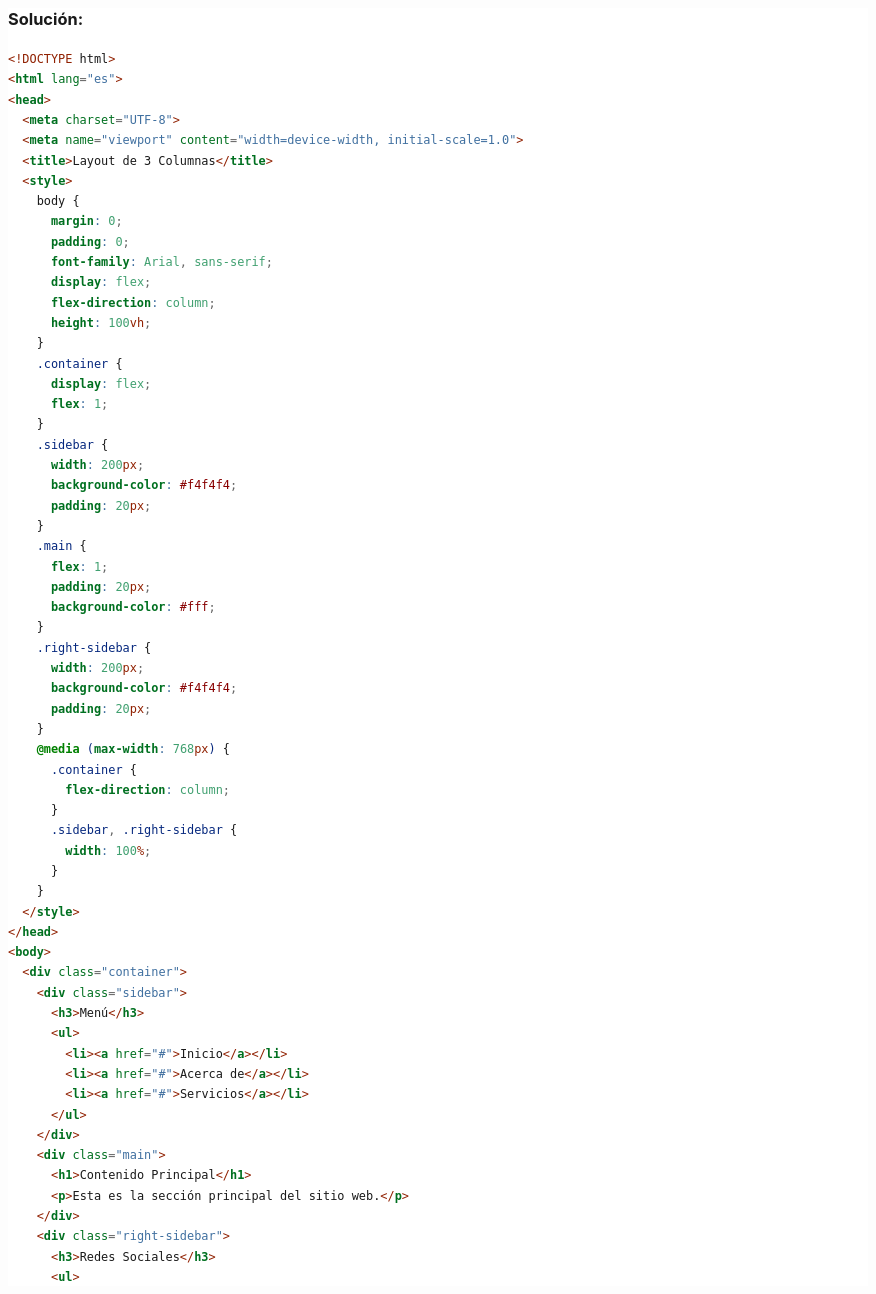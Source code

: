 ### Solución:
```html
<!DOCTYPE html>
<html lang="es">
<head>
  <meta charset="UTF-8">
  <meta name="viewport" content="width=device-width, initial-scale=1.0">
  <title>Layout de 3 Columnas</title>
  <style>
    body {
      margin: 0;
      padding: 0;
      font-family: Arial, sans-serif;
      display: flex;
      flex-direction: column;
      height: 100vh;
    }
    .container {
      display: flex;
      flex: 1;
    }
    .sidebar {
      width: 200px;
      background-color: #f4f4f4;
      padding: 20px;
    }
    .main {
      flex: 1;
      padding: 20px;
      background-color: #fff;
    }
    .right-sidebar {
      width: 200px;
      background-color: #f4f4f4;
      padding: 20px;
    }
    @media (max-width: 768px) {
      .container {
        flex-direction: column;
      }
      .sidebar, .right-sidebar {
        width: 100%;
      }
    }
  </style>
</head>
<body>
  <div class="container">
    <div class="sidebar">
      <h3>Menú</h3>
      <ul>
        <li><a href="#">Inicio</a></li>
        <li><a href="#">Acerca de</a></li>
        <li><a href="#">Servicios</a></li>
      </ul>
    </div>
    <div class="main">
      <h1>Contenido Principal</h1>
      <p>Esta es la sección principal del sitio web.</p>
    </div>
    <div class="right-sidebar">
      <h3>Redes Sociales</h3>
      <ul>
```
